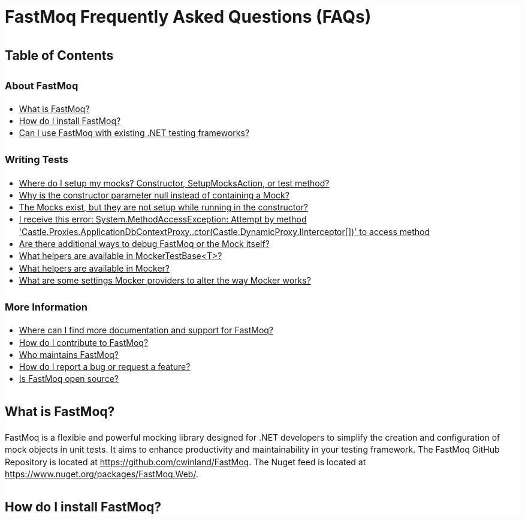 # FastMoq Frequently Asked Questions (FAQs)

## Table of Contents

### About FastMoq

- [What is FastMoq?](#what-is-fastmoq)
- [How do I install FastMoq?](#how-do-i-install-fastmoq)
- [Can I use FastMoq with existing .NET testing frameworks?](#can-i-use-fastmoq-with-existing-net-testing-frameworks)

### Writing Tests

- [Where do I setup my mocks? Constructor, SetupMocksAction, or test method?](#where-do-i-setup-my-mocks-constructor-setupmocksaction-or-test-method)
- [Why is the constructor parameter null instead of containing a Mock?](#why-is-the-constructor-parameter-null-instead-of-containing-a-mock)
- [The Mocks exist, but they are not setup while running in the constructor?](#the-mocks-exist-but-they-are-not-setup-while-running-in-the-constructor)
- [I receive this error: System.MethodAccessException: Attempt by method 'Castle.Proxies.ApplicationDbContextProxy..ctor(Castle.DynamicProxy.IInterceptor[])' to access method](#i-receive-this-error-systemmethodaccessexception-attempt-by-method-castleproxiesapplicationdbcontextproxyctorcastledynamicproxyiinterceptor-to-access-method)
- [Are there additional ways to debug FastMoq or the Mock itself?](#are-there-additional-ways-to-debug-fastmoq-or-the-mock-itself)
- [What helpers are available in MockerTestBase&lt;T&gt;?](#what-helpers-are-available-in-mockertestbaset)
- [What helpers are available in Mocker?](#what-helpers-are-available-in-mocker)
- [What are some settings Mocker providers to alter the way Mocker works?](#what-are-some-settings-mocker-providers-to-alter-the-way-mocker-works)

### More Information

- [Where can I find more documentation and support for FastMoq?](#where-can-i-find-more-documentation-and-support-for-fastmoq)
- [How do I contribute to FastMoq?](#how-do-i-contribute-to-fastmoq)
- [Who maintains FastMoq?](#who-maintains-fastmoq)
- [How do I report a bug or request a feature?](#how-do-i-report-a-bug-or-request-a-feature)
- [Is FastMoq open source?](#is-fastmoq-open-source)

## What is FastMoq?

FastMoq is a flexible and powerful mocking library designed for .NET developers to simplify the creation and configuration of mock objects in unit tests. It aims to enhance productivity and maintainability in your testing framework. The FastMoq GitHub Repository is located at <https://github.com/cwinland/FastMoq>. The Nuget feed is located at <https://www.nuget.org/packages/FastMoq.Web/>.

## How do I install FastMoq?
